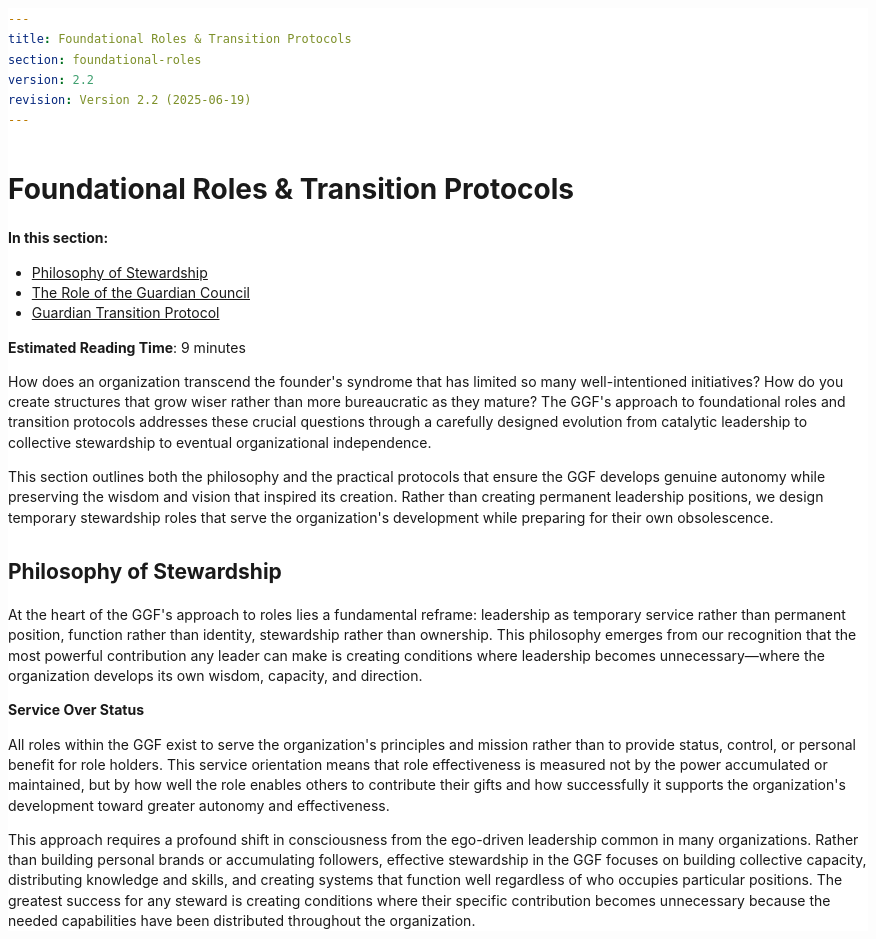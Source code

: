 ```yaml
---
title: Foundational Roles & Transition Protocols
section: foundational-roles
version: 2.2
revision: Version 2.2 (2025-06-19)
---
```


# Foundational Roles & Transition Protocols

**In this section:**
- [Philosophy of Stewardship](#philosophy-of-stewardship)
- [The Role of the Guardian Council](#role-guardian-council)
- [Guardian Transition Protocol](#guardian-transition-protocol)

**Estimated Reading Time**: 9 minutes

How does an organization transcend the founder's syndrome that has limited so many well-intentioned initiatives? How do you create structures that grow wiser rather than more bureaucratic as they mature? The GGF's approach to foundational roles and transition protocols addresses these crucial questions through a carefully designed evolution from catalytic leadership to collective stewardship to eventual organizational independence.

This section outlines both the philosophy and the practical protocols that ensure the GGF develops genuine autonomy while preserving the wisdom and vision that inspired its creation. Rather than creating permanent leadership positions, we design temporary stewardship roles that serve the organization's development while preparing for their own obsolescence.

## <a id="philosophy-of-stewardship"></a>Philosophy of Stewardship

At the heart of the GGF's approach to roles lies a fundamental reframe: leadership as temporary service rather than permanent position, function rather than identity, stewardship rather than ownership. This philosophy emerges from our recognition that the most powerful contribution any leader can make is creating conditions where leadership becomes unnecessary—where the organization develops its own wisdom, capacity, and direction.

**Service Over Status**

All roles within the GGF exist to serve the organization's principles and mission rather than to provide status, control, or personal benefit for role holders. This service orientation means that role effectiveness is measured not by the power accumulated or maintained, but by how well the role enables others to contribute their gifts and how successfully it supports the organization's development toward greater autonomy and effectiveness.

This approach requires a profound shift in consciousness from the ego-driven leadership common in many organizations. Rather than building personal brands or accumulating followers, effective stewardship in the GGF focuses on building collective capacity, distributing knowledge and skills, and creating systems that function well regardless of who occupies particular positions. The greatest success for any steward is creating conditions where their specific contribution becomes unnecessary because the needed capabilities have been distributed throughout the organization.
